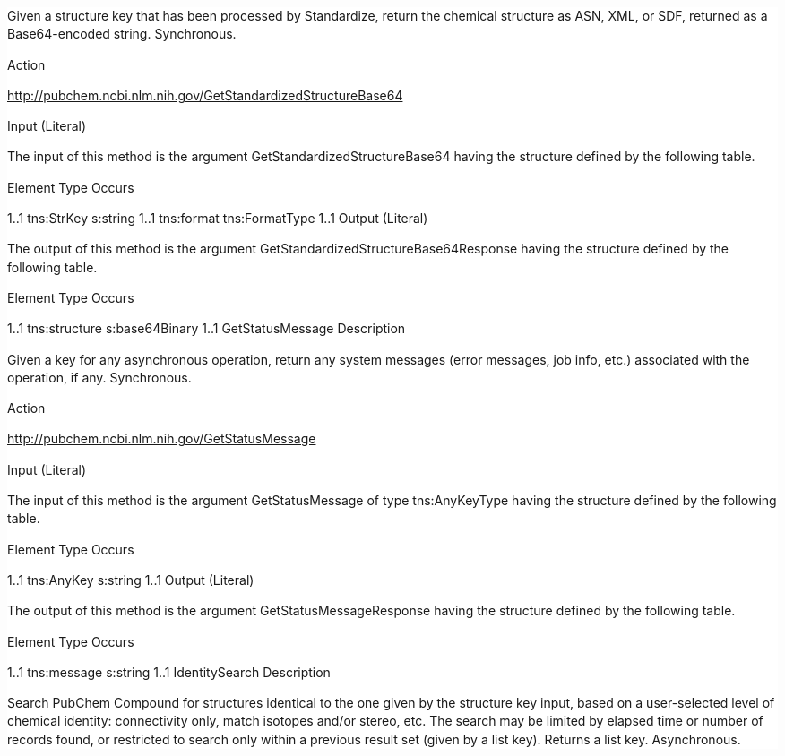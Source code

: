 Given a structure key that has been processed by Standardize, return the chemical structure as ASN, XML, or SDF, returned as a Base64-encoded string. Synchronous.

Action

http://pubchem.ncbi.nlm.nih.gov/GetStandardizedStructureBase64

Input (Literal)

The input of this method is the argument GetStandardizedStructureBase64 having the structure defined by the following table.

Element	Type	Occurs

1..1
tns:StrKey	s:string	1..1
tns:format	tns:FormatType	1..1
Output (Literal)

The output of this method is the argument GetStandardizedStructureBase64Response having the structure defined by the following table.

Element	Type	Occurs

1..1
tns:structure	s:base64Binary	1..1
GetStatusMessage
Description

Given a key for any asynchronous operation, return any system messages (error messages, job info, etc.) associated with the operation, if any. Synchronous.

Action

http://pubchem.ncbi.nlm.nih.gov/GetStatusMessage

Input (Literal)

The input of this method is the argument GetStatusMessage of type tns:AnyKeyType having the structure defined by the following table.

Element	Type	Occurs

1..1
tns:AnyKey	s:string	1..1
Output (Literal)

The output of this method is the argument GetStatusMessageResponse having the structure defined by the following table.

Element	Type	Occurs

1..1
tns:message	s:string	1..1
IdentitySearch
Description

Search PubChem Compound for structures identical to the one given by the structure key input, based on a user-selected level of chemical identity: connectivity only, match isotopes and/or stereo, etc. The search may be limited by elapsed time or number of records found, or restricted to search only within a previous result set (given by a list key). Returns a list key. Asynchronous.
